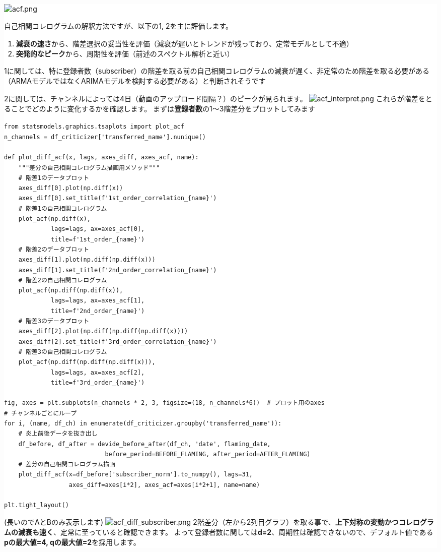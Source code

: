 ```python:階差を取る前の自己相関コレログラムをプロット
```
![acf.png](https://qiita-image-store.s3.ap-northeast-1.amazonaws.com/0/610167/bdde3bf6-f189-14d7-fb25-41102dde0951.png)

自己相関コレログラムの解釈方法ですが、以下の1, 2を主に評価します。
1. **減衰の速さ**から、階差選択の妥当性を評価（減衰が遅いとトレンドが残っており、定常モデルとして不適）
2. **突発的なピーク**から、周期性を評価（前述のスペクトル解析と近い）

1に関しては、特に登録者数（subscriber）の階差を取る前の自己相関コレログラムの減衰が遅く、非定常のため階差を取る必要がある（ARMAモデルではなくARIMAモデルを検討する必要がある）と判断されそうです

2に関しては、チャンネルによっては4日（動画のアップロード間隔？）のピークが見られます。
![acf_interpret.png](https://qiita-image-store.s3.ap-northeast-1.amazonaws.com/0/610167/b5d02cf8-3086-fb9b-941e-e583ba6f529e.png)
これらが階差をとることでどのように変化するかを確認します。
まずは**登録者数**の1～3階差分をプロットしてみます

```python:登録者数の1～3階差分のプロットおよび自己相関コレログラム
from statsmodels.graphics.tsaplots import plot_acf
n_channels = df_criticizer['transferred_name'].nunique()

def plot_diff_acf(x, lags, axes_diff, axes_acf, name):
    """差分の自己相関コレログラム描画用メソッド"""
    # 階差1のデータプロット
    axes_diff[0].plot(np.diff(x))
    axes_diff[0].set_title(f'1st_order_correlation_{name}')
    # 階差1の自己相関コレログラム
    plot_acf(np.diff(x),
             lags=lags, ax=axes_acf[0],
             title=f'1st_order_{name}')
    # 階差2のデータプロット
    axes_diff[1].plot(np.diff(np.diff(x)))
    axes_diff[1].set_title(f'2nd_order_correlation_{name}')
    # 階差2の自己相関コレログラム
    plot_acf(np.diff(np.diff(x)),
             lags=lags, ax=axes_acf[1],
             title=f'2nd_order_{name}')
    # 階差3のデータプロット
    axes_diff[2].plot(np.diff(np.diff(np.diff(x))))
    axes_diff[2].set_title(f'3rd_order_correlation_{name}')
    # 階差3の自己相関コレログラム
    plot_acf(np.diff(np.diff(np.diff(x))),
             lags=lags, ax=axes_acf[2],
             title=f'3rd_order_{name}')

fig, axes = plt.subplots(n_channels * 2, 3, figsize=(18, n_channels*6))  # プロット用のaxes
# チャンネルごとにループ
for i, (name, df_ch) in enumerate(df_criticizer.groupby('transferred_name')):
    # 炎上前後データを抜き出し
    df_before, df_after = devide_before_after(df_ch, 'date', flaming_date,
                            before_period=BEFORE_FLAMING, after_period=AFTER_FLAMING)
    # 差分の自己相関コレログラム描画
    plot_diff_acf(x=df_before['subscriber_norm'].to_numpy(), lags=31,
                  axes_diff=axes[i*2], axes_acf=axes[i*2+1], name=name)

plt.tight_layout()
```
(長いのでAとBのみ表示します)
![acf_diff_subscriber.png](https://qiita-image-store.s3.ap-northeast-1.amazonaws.com/0/610167/8a13217c-d9a6-5c10-4379-f5fa31194519.png)
2階差分（左から2列目グラフ）を取る事で、**上下対称の変動かつコレログラムの減衰も速く**、定常に至っていると確認できます。
よって登録者数に関しては**d=2**、周期性は確認できないので、デフォルト値である**pの最大値=4, qの最大値=2**を採用します。
